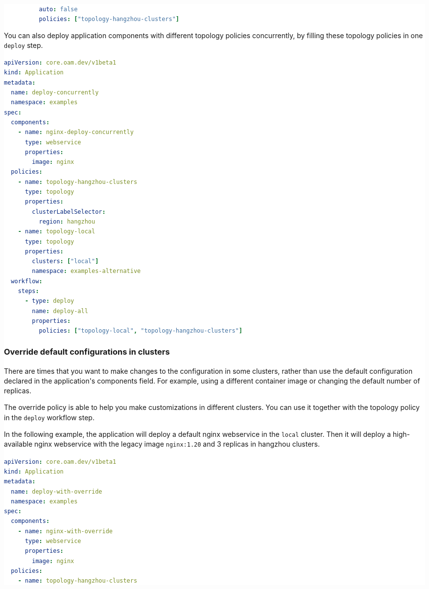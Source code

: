 ```yaml
          auto: false
          policies: ["topology-hangzhou-clusters"]
```

You can also deploy application components with different topology policies concurrently, by filling these topology policies in one `deploy` step.

```yaml
apiVersion: core.oam.dev/v1beta1
kind: Application
metadata:
  name: deploy-concurrently
  namespace: examples
spec:
  components:
    - name: nginx-deploy-concurrently
      type: webservice
      properties:
        image: nginx
  policies:
    - name: topology-hangzhou-clusters
      type: topology
      properties:
        clusterLabelSelector:
          region: hangzhou
    - name: topology-local
      type: topology
      properties:
        clusters: ["local"]
        namespace: examples-alternative
  workflow:
    steps:
      - type: deploy
        name: deploy-all
        properties:
          policies: ["topology-local", "topology-hangzhou-clusters"]
```


### Override default configurations in clusters

There are times that you want to make changes to the configuration in some clusters, rather than use the default configuration declared in the application's components field. For example, using a different container image or changing the default number of replicas.

The override policy is able to help you make customizations in different clusters. You can use it together with the topology policy in the `deploy` workflow step.

In the following example, the application will deploy a default nginx webservice in the `local` cluster. Then it will deploy a high-available nginx webservice with the legacy image `nginx:1.20` and 3 replicas in hangzhou clusters.

```yaml
apiVersion: core.oam.dev/v1beta1
kind: Application
metadata:
  name: deploy-with-override
  namespace: examples
spec:
  components:
    - name: nginx-with-override
      type: webservice
      properties:
        image: nginx
  policies:
    - name: topology-hangzhou-clusters
```
